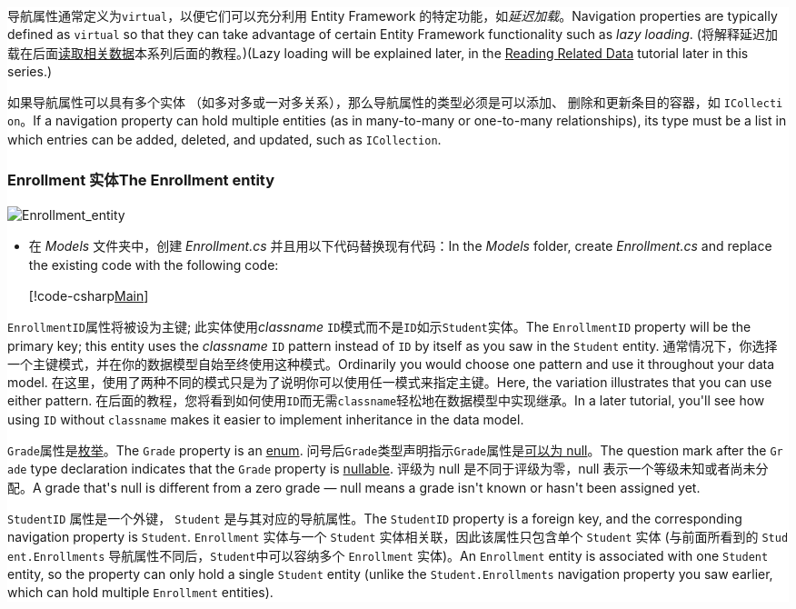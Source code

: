 <span data-ttu-id="5b5c3-193">导航属性通常定义为`virtual`，以便它们可以充分利用 Entity Framework 的特定功能，如*延迟加载*。</span><span class="sxs-lookup"><span data-stu-id="5b5c3-193">Navigation properties are typically defined as `virtual` so that they can take advantage of certain Entity Framework functionality such as *lazy loading*.</span></span> <span data-ttu-id="5b5c3-194">(将解释延迟加载在后面[读取相关数据](reading-related-data-with-the-entity-framework-in-an-asp-net-mvc-application.md)本系列后面的教程。)</span><span class="sxs-lookup"><span data-stu-id="5b5c3-194">(Lazy loading will be explained later, in the [Reading Related Data](reading-related-data-with-the-entity-framework-in-an-asp-net-mvc-application.md) tutorial later in this series.)</span></span>

<span data-ttu-id="5b5c3-195">如果导航属性可以具有多个实体 （如多对多或一对多关系），那么导航属性的类型必须是可以添加、 删除和更新条目的容器，如 `ICollection`。</span><span class="sxs-lookup"><span data-stu-id="5b5c3-195">If a navigation property can hold multiple entities (as in many-to-many or one-to-many relationships), its type must be a list in which entries can be added, deleted, and updated, such as `ICollection`.</span></span>

### <a name="the-enrollment-entity"></a><span data-ttu-id="5b5c3-196">Enrollment 实体</span><span class="sxs-lookup"><span data-stu-id="5b5c3-196">The Enrollment entity</span></span>

![Enrollment_entity](creating-an-entity-framework-data-model-for-an-asp-net-mvc-application/_static/image10.png)

- <span data-ttu-id="5b5c3-198">在 *Models* 文件夹中，创建 *Enrollment.cs* 并且用以下代码替换现有代码：</span><span class="sxs-lookup"><span data-stu-id="5b5c3-198">In the *Models* folder, create *Enrollment.cs* and replace the existing code with the following code:</span></span>

   [!code-csharp[Main](creating-an-entity-framework-data-model-for-an-asp-net-mvc-application/samples/sample4.cs)]

<span data-ttu-id="5b5c3-199">`EnrollmentID`属性将被设为主键; 此实体使用*classname* `ID`模式而不是`ID`如示`Student`实体。</span><span class="sxs-lookup"><span data-stu-id="5b5c3-199">The `EnrollmentID` property will be the primary key; this entity uses the *classname* `ID` pattern instead of `ID` by itself as you saw in the `Student` entity.</span></span> <span data-ttu-id="5b5c3-200">通常情况下，你选择一个主键模式，并在你的数据模型自始至终使用这种模式。</span><span class="sxs-lookup"><span data-stu-id="5b5c3-200">Ordinarily you would choose one pattern and use it throughout your data model.</span></span> <span data-ttu-id="5b5c3-201">在这里，使用了两种不同的模式只是为了说明你可以使用任一模式来指定主键。</span><span class="sxs-lookup"><span data-stu-id="5b5c3-201">Here, the variation illustrates that you can use either pattern.</span></span> <span data-ttu-id="5b5c3-202">在后面的教程，您将看到如何使用`ID`而无需`classname`轻松地在数据模型中实现继承。</span><span class="sxs-lookup"><span data-stu-id="5b5c3-202">In a later tutorial, you'll see how using `ID` without `classname` makes it easier to implement inheritance in the data model.</span></span>

<span data-ttu-id="5b5c3-203">`Grade`属性是[枚举](/ef/ef6/modeling/code-first/data-types/enums)。</span><span class="sxs-lookup"><span data-stu-id="5b5c3-203">The `Grade` property is an [enum](/ef/ef6/modeling/code-first/data-types/enums).</span></span> <span data-ttu-id="5b5c3-204">问号后`Grade`类型声明指示`Grade`属性是[可以为 null](/dotnet/csharp/programming-guide/nullable-types/using-nullable-types)。</span><span class="sxs-lookup"><span data-stu-id="5b5c3-204">The question mark after the `Grade` type declaration indicates that the `Grade` property is [nullable](/dotnet/csharp/programming-guide/nullable-types/using-nullable-types).</span></span> <span data-ttu-id="5b5c3-205">评级为 null 是不同于评级为零，null 表示一个等级未知或者尚未分配。</span><span class="sxs-lookup"><span data-stu-id="5b5c3-205">A grade that's null is different from a zero grade — null means a grade isn't known or hasn't been assigned yet.</span></span>

<span data-ttu-id="5b5c3-206">`StudentID` 属性是一个外键， `Student` 是与其对应的导航属性。</span><span class="sxs-lookup"><span data-stu-id="5b5c3-206">The `StudentID` property is a foreign key, and the corresponding navigation property is `Student`.</span></span> <span data-ttu-id="5b5c3-207">`Enrollment` 实体与一个 `Student` 实体相关联，因此该属性只包含单个 `Student` 实体 (与前面所看到的 `Student.Enrollments` 导航属性不同后，`Student`中可以容纳多个 `Enrollment` 实体)。</span><span class="sxs-lookup"><span data-stu-id="5b5c3-207">An `Enrollment` entity is associated with one `Student` entity, so the property can only hold a single `Student` entity (unlike the `Student.Enrollments` navigation property you saw earlier, which can hold multiple `Enrollment` entities).</span></span>
